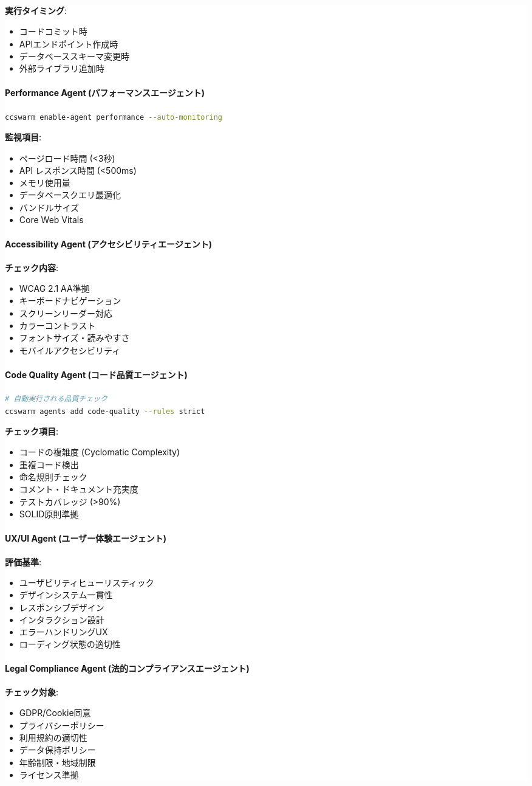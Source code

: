 **実行タイミング**:
- コードコミット時
- APIエンドポイント作成時
- データベーススキーマ変更時
- 外部ライブラリ追加時

#### Performance Agent (パフォーマンスエージェント)
```bash
ccswarm enable-agent performance --auto-monitoring
```

**監視項目**:
- ページロード時間 (<3秒)
- API レスポンス時間 (<500ms)
- メモリ使用量
- データベースクエリ最適化
- バンドルサイズ
- Core Web Vitals

#### Accessibility Agent (アクセシビリティエージェント)
**チェック内容**:
- WCAG 2.1 AA準拠
- キーボードナビゲーション
- スクリーンリーダー対応
- カラーコントラスト
- フォントサイズ・読みやすさ
- モバイルアクセシビリティ

#### Code Quality Agent (コード品質エージェント)
```bash
# 自動実行される品質チェック
ccswarm agents add code-quality --rules strict
```

**チェック項目**:
- コードの複雑度 (Cyclomatic Complexity)
- 重複コード検出
- 命名規則チェック
- コメント・ドキュメント充実度
- テストカバレッジ (>90%)
- SOLID原則準拠

#### UX/UI Agent (ユーザー体験エージェント)
**評価基準**:
- ユーザビリティヒューリスティック
- デザインシステム一貫性
- レスポンシブデザイン
- インタラクション設計
- エラーハンドリングUX
- ローディング状態の適切性

#### Legal Compliance Agent (法的コンプライアンスエージェント)
**チェック対象**:
- GDPR/Cookie同意
- プライバシーポリシー
- 利用規約の適切性
- データ保持ポリシー
- 年齢制限・地域制限
- ライセンス準拠
